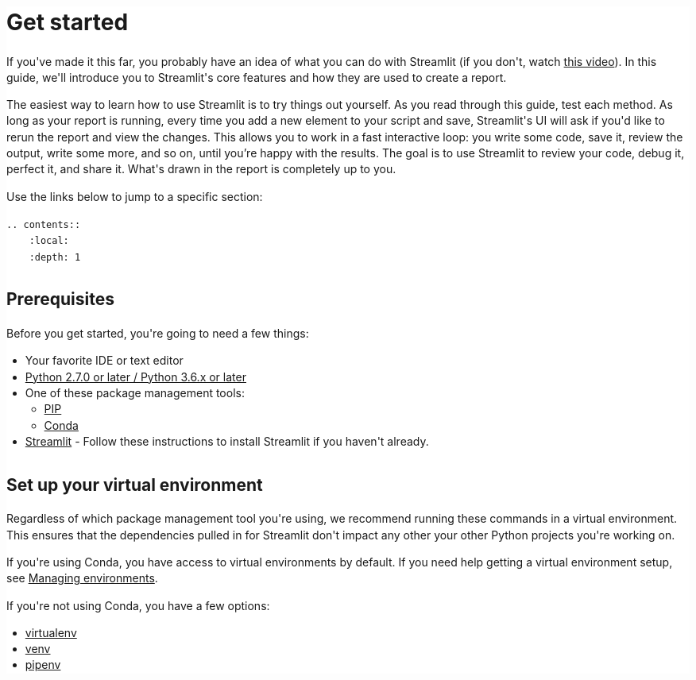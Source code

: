 # Get started

If you've made it this far, you probably have an idea of what you can do with
Streamlit (if you don't, watch [this
video](https://streamlit.io/secret/demo/)). In this guide, we'll introduce you
to Streamlit's core features and how they are used to create a report.

The easiest way to learn how to use Streamlit is to try things out yourself. As
you read through this guide, test each method. As long as your report is
running, every time you add a new element to your script and save, Streamlit's
UI will ask if you'd like to rerun the report and view the changes. This allows
you to work in a fast interactive loop: you write some code, save it, review
the output, write some more, and so on, until you’re happy with the results.
The goal is to use Streamlit to review your code, debug it, perfect it, and
share it. What's drawn in the report is completely up to you.

Use the links below to jump to a specific section:

```eval_rst
.. contents::
    :local:
    :depth: 1
```

## Prerequisites

Before you get started, you're going to need a few things:

* Your favorite IDE or text editor
* [Python 2.7.0 or later / Python 3.6.x or later](https://www.python.org/downloads/)
* One of these package management tools:
  * [PIP](https://pip.pypa.io/en/stable/installing/)
  * [Conda](https://docs.conda.io/projects/conda/en/latest/user-guide/install/)
* [Streamlit](index.md) - Follow these instructions to install Streamlit if you
  haven't already.

## Set up your virtual environment

Regardless of which package management tool you're using, we recommend running
these commands in a virtual environment. This ensures that the dependencies
pulled in for Streamlit don't impact any other your other Python projects
you're working on.

If you're using Conda, you have access to virtual environments by default. If
you need help getting a virtual environment setup, see [Managing
environments](https://docs.conda.io/projects/conda/en/latest/user-guide/tasks/manage-environments.html).

If you're not using Conda, you have a few options:
* [virtualenv](https://virtualenv.pypa.io/en/latest/)
* [venv](https://docs.python.org/3/library/venv.html)
* [pipenv](https://docs.pipenv.org/en/latest/)
